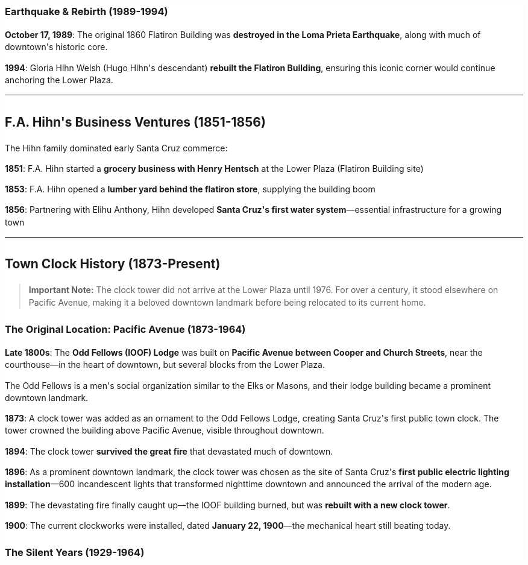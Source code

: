 ### Earthquake & Rebirth (1989-1994)

**October 17, 1989**: The original 1860 Flatiron Building was **destroyed in the Loma Prieta Earthquake**, along with much of downtown's historic core.

**1994**: Gloria Hihn Welsh (Hugo Hihn's descendant) **rebuilt the Flatiron Building**, ensuring this iconic corner would continue anchoring the Lower Plaza.

---

## F.A. Hihn's Business Ventures (1851-1856)

The Hihn family dominated early Santa Cruz commerce:

**1851**: F.A. Hihn started a **grocery business with Henry Hentsch** at the Lower Plaza (Flatiron Building site)

**1853**: F.A. Hihn opened a **lumber yard behind the flatiron store**, supplying the building boom

**1856**: Partnering with Elihu Anthony, Hihn developed **Santa Cruz's first water system**—essential infrastructure for a growing town

---

## Town Clock History (1873-Present)

> **Important Note:** The clock tower did not arrive at the Lower Plaza until 1976. For over a century, it stood elsewhere on Pacific Avenue, making it a beloved downtown landmark before being relocated to its current home.

### The Original Location: Pacific Avenue (1873-1964)

**Late 1800s**: The **Odd Fellows (IOOF) Lodge** was built on **Pacific Avenue between Cooper and Church Streets**, near the courthouse—in the heart of downtown, but several blocks from the Lower Plaza.

The Odd Fellows is a men's social organization similar to the Elks or Masons, and their lodge building became a prominent downtown landmark.

**1873**: A clock tower was added as an ornament to the Odd Fellows Lodge, creating Santa Cruz's first public town clock. The tower crowned the building above Pacific Avenue, visible throughout downtown.

**1894**: The clock tower **survived the great fire** that devastated much of downtown.

**1896**: As a prominent downtown landmark, the clock tower was chosen as the site of Santa Cruz's **first public electric lighting installation**—600 incandescent lights that transformed nighttime downtown and announced the arrival of the modern age.

**1899**: The devastating fire finally caught up—the IOOF building burned, but was **rebuilt with a new clock tower**.

**1900**: The current clockworks were installed, dated **January 22, 1900**—the mechanical heart still beating today.

### The Silent Years (1929-1964)
